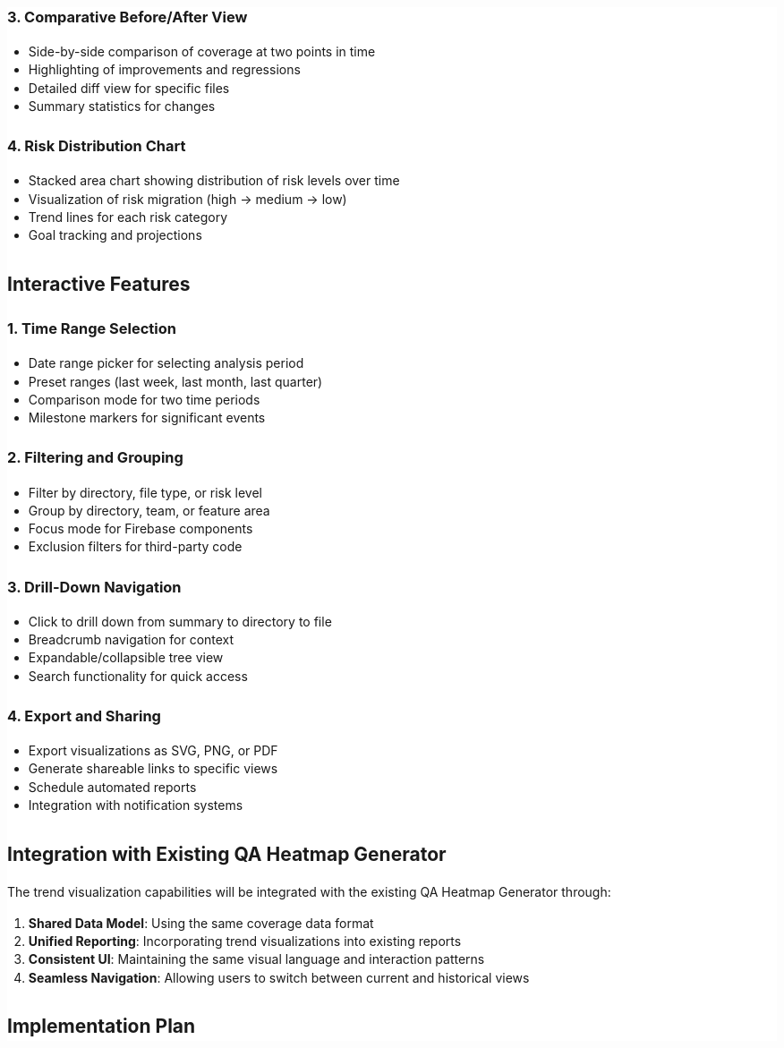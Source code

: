 ### 3. Comparative Before/After View
- Side-by-side comparison of coverage at two points in time
- Highlighting of improvements and regressions
- Detailed diff view for specific files
- Summary statistics for changes

### 4. Risk Distribution Chart
- Stacked area chart showing distribution of risk levels over time
- Visualization of risk migration (high → medium → low)
- Trend lines for each risk category
- Goal tracking and projections

## Interactive Features

### 1. Time Range Selection
- Date range picker for selecting analysis period
- Preset ranges (last week, last month, last quarter)
- Comparison mode for two time periods
- Milestone markers for significant events

### 2. Filtering and Grouping
- Filter by directory, file type, or risk level
- Group by directory, team, or feature area
- Focus mode for Firebase components
- Exclusion filters for third-party code

### 3. Drill-Down Navigation
- Click to drill down from summary to directory to file
- Breadcrumb navigation for context
- Expandable/collapsible tree view
- Search functionality for quick access

### 4. Export and Sharing
- Export visualizations as SVG, PNG, or PDF
- Generate shareable links to specific views
- Schedule automated reports
- Integration with notification systems

## Integration with Existing QA Heatmap Generator

The trend visualization capabilities will be integrated with the existing QA Heatmap Generator through:

1. **Shared Data Model**: Using the same coverage data format
2. **Unified Reporting**: Incorporating trend visualizations into existing reports
3. **Consistent UI**: Maintaining the same visual language and interaction patterns
4. **Seamless Navigation**: Allowing users to switch between current and historical views

## Implementation Plan
